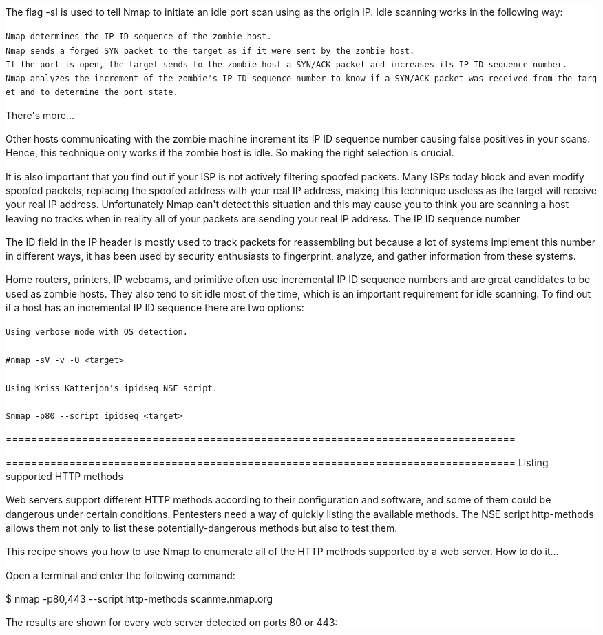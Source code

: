 The flag -sI <zombie> is used to tell Nmap to initiate an idle port scan using <zombie> as the origin IP. Idle scanning works in the following way:

    Nmap determines the IP ID sequence of the zombie host.
    Nmap sends a forged SYN packet to the target as if it were sent by the zombie host.
    If the port is open, the target sends to the zombie host a SYN/ACK packet and increases its IP ID sequence number.
    Nmap analyzes the increment of the zombie's IP ID sequence number to know if a SYN/ACK packet was received from the target and to determine the port state.

There's more...

Other hosts communicating with the zombie machine increment its IP ID sequence number causing false positives in your scans. Hence, this technique only works if the zombie host is idle. So making the right selection is crucial.

It is also important that you find out if your ISP is not actively filtering spoofed packets. Many ISPs today block and even modify spoofed packets, replacing the spoofed address with your real IP address, making this technique useless as the target will receive your real IP address. Unfortunately Nmap can't detect this situation and this may cause you to think you are scanning a host leaving no tracks when in reality all of your packets are sending your real IP address.
The IP ID sequence number

The ID field in the IP header is mostly used to track packets for reassembling but because a lot of systems implement this number in different ways, it has been used by security enthusiasts to fingerprint, analyze, and gather information from these systems.

Home routers, printers, IP webcams, and primitive often use incremental IP ID sequence numbers and are great candidates to be used as zombie hosts. They also tend to sit idle most of the time, which is an important requirement for idle scanning. To find out if a host has an incremental IP ID sequence there are two options:

    Using verbose mode with OS detection.

    #nmap -sV -v -O <target>

    Using Kriss Katterjon's ipidseq NSE script.

    $nmap -p80 --script ipidseq <target>

================================================================================

================================================================================
Listing supported HTTP methods

Web servers support different HTTP methods according to their configuration and software, and some of them could be dangerous under certain conditions. Pentesters need a way of quickly listing the available methods. The NSE script http-methods allows them not only to list these potentially-dangerous methods but also to test them.

This recipe shows you how to use Nmap to enumerate all of the HTTP methods supported by a web server.
How to do it...

Open a terminal and enter the following command:

$ nmap -p80,443 --script http-methods scanme.nmap.org

The results are shown for every web server detected on ports 80 or 443:
